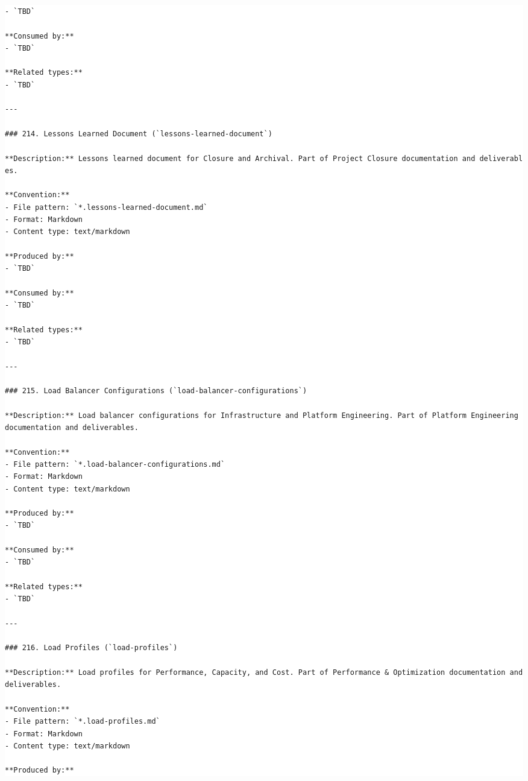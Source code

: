 ```
- `TBD`

**Consumed by:**
- `TBD`

**Related types:**
- `TBD`

---

### 214. Lessons Learned Document (`lessons-learned-document`)

**Description:** Lessons learned document for Closure and Archival. Part of Project Closure documentation and deliverables.

**Convention:**
- File pattern: `*.lessons-learned-document.md`
- Format: Markdown
- Content type: text/markdown

**Produced by:**
- `TBD`

**Consumed by:**
- `TBD`

**Related types:**
- `TBD`

---

### 215. Load Balancer Configurations (`load-balancer-configurations`)

**Description:** Load balancer configurations for Infrastructure and Platform Engineering. Part of Platform Engineering documentation and deliverables.

**Convention:**
- File pattern: `*.load-balancer-configurations.md`
- Format: Markdown
- Content type: text/markdown

**Produced by:**
- `TBD`

**Consumed by:**
- `TBD`

**Related types:**
- `TBD`

---

### 216. Load Profiles (`load-profiles`)

**Description:** Load profiles for Performance, Capacity, and Cost. Part of Performance & Optimization documentation and deliverables.

**Convention:**
- File pattern: `*.load-profiles.md`
- Format: Markdown
- Content type: text/markdown

**Produced by:**
```